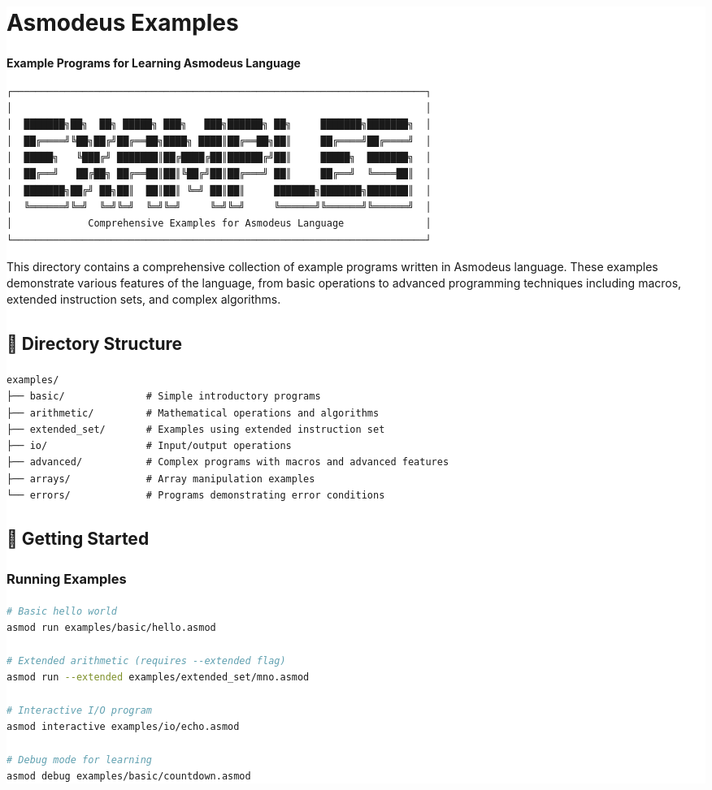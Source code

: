 # Asmodeus Examples

**Example Programs for Learning Asmodeus Language**

```
┌───────────────────────────────────────────────────────────────────────┐
│                                                                       │
│  ███████╗██╗  ██╗ █████╗ ███╗   ███╗██████╗ ██╗     ███████╗███████╗  │
│  ██╔════╝╚██╗██╔╝██╔══██╗████╗ ████║██╔══██╗██║     ██╔════╝██╔════╝  │
│  █████╗   ╚███╔╝ ███████║██╔████╔██║██████╔╝██║     █████╗  ███████╗  │
│  ██╔══╝   ██╔██╗ ██╔══██║██║╚██╔╝██║██╔═══╝ ██║     ██╔══╝  ╚════██║  │
│  ███████╗██╔╝ ██╗██║  ██║██║ ╚═╝ ██║██║     ███████╗███████╗███████║  │
│  ╚══════╝╚═╝  ╚═╝╚═╝  ╚═╝╚═╝     ╚═╝╚═╝     ╚══════╝╚══════╝╚══════╝  │
│             Comprehensive Examples for Asmodeus Language              │
└───────────────────────────────────────────────────────────────────────┘
```

This directory contains a comprehensive collection of example programs written in Asmodeus language. These examples demonstrate various features of the language, from basic operations to advanced programming techniques including macros, extended instruction sets, and complex algorithms.

## 📁 Directory Structure

```
examples/
├── basic/              # Simple introductory programs
├── arithmetic/         # Mathematical operations and algorithms
├── extended_set/       # Examples using extended instruction set
├── io/                 # Input/output operations
├── advanced/           # Complex programs with macros and advanced features
├── arrays/             # Array manipulation examples
└── errors/             # Programs demonstrating error conditions
```

## 🚀 Getting Started

### Running Examples

```bash
# Basic hello world
asmod run examples/basic/hello.asmod

# Extended arithmetic (requires --extended flag)
asmod run --extended examples/extended_set/mno.asmod

# Interactive I/O program
asmod interactive examples/io/echo.asmod

# Debug mode for learning
asmod debug examples/basic/countdown.asmod
```
